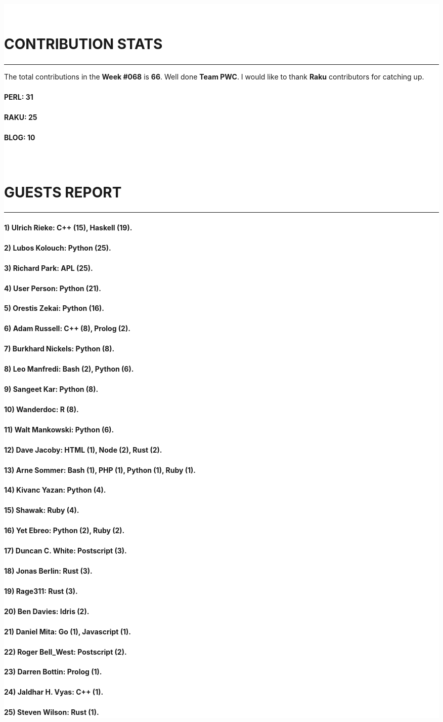 <br>

# CONTRIBUTION STATS

***

The total contributions in the **Week #068** is **66**. Well done **Team PWC**. I would like to thank **Raku** contributors for catching up.

#### PERL: 31
#### RAKU: 25
#### BLOG: 10

<br>

# GUESTS REPORT

***

#### 1) Ulrich Rieke: C++ (15), Haskell (19).
#### 2) Lubos Kolouch: Python (25).
#### 3) Richard Park: APL (25).
#### 4) User Person: Python (21).
#### 5) Orestis Zekai: Python (16).
#### 6) Adam Russell: C++ (8), Prolog (2).
#### 7) Burkhard Nickels: Python (8).
#### 8) Leo Manfredi: Bash (2), Python (6).
#### 9) Sangeet Kar: Python (8).
#### 10) Wanderdoc: R (8).
#### 11) Walt Mankowski: Python (6).
#### 12) Dave Jacoby: HTML (1), Node (2), Rust (2).
#### 13) Arne Sommer: Bash (1), PHP (1), Python (1), Ruby (1).
#### 14) Kivanc Yazan: Python (4).
#### 15) Shawak: Ruby (4).
#### 16) Yet Ebreo: Python (2), Ruby (2).
#### 17) Duncan C. White: Postscript (3).
#### 18) Jonas Berlin: Rust (3).
#### 19) Rage311: Rust (3).
#### 20) Ben Davies: Idris (2).
#### 21) Daniel Mita: Go (1), Javascript (1).
#### 22) Roger Bell_West: Postscript (2).
#### 23) Darren Bottin: Prolog (1).
#### 24) Jaldhar H. Vyas: C++ (1).
#### 25) Steven Wilson: Rust (1).
